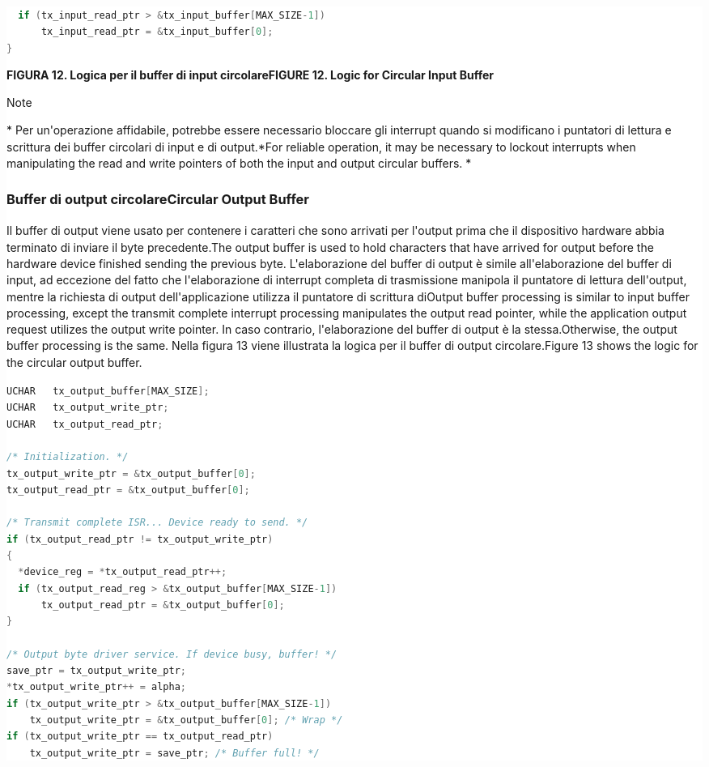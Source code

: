 ```c
  if (tx_input_read_ptr > &tx_input_buffer[MAX_SIZE-1])
      tx_input_read_ptr = &tx_input_buffer[0];
}
```
<span data-ttu-id="d8c44-228">**FIGURA 12. Logica per il buffer di input circolare**</span><span class="sxs-lookup"><span data-stu-id="d8c44-228">**FIGURE 12. Logic for Circular Input Buffer**</span></span>

> [!NOTE]
> <span data-ttu-id="d8c44-229">\* Per un'operazione affidabile, potrebbe essere necessario bloccare gli interrupt quando si modificano i puntatori di lettura e scrittura dei buffer circolari di input e di output.</span><span class="sxs-lookup"><span data-stu-id="d8c44-229">\*For reliable operation, it may be necessary to lockout interrupts when manipulating the read and write pointers of both the input and output circular buffers.</span></span> *

### <a name="circular-output-buffer"></a><span data-ttu-id="d8c44-230">Buffer di output circolare</span><span class="sxs-lookup"><span data-stu-id="d8c44-230">Circular Output Buffer</span></span>

<span data-ttu-id="d8c44-231">Il buffer di output viene usato per contenere i caratteri che sono arrivati per l'output prima che il dispositivo hardware abbia terminato di inviare il byte precedente.</span><span class="sxs-lookup"><span data-stu-id="d8c44-231">The output buffer is used to hold characters that have arrived for output before the hardware device finished sending the previous byte.</span></span> <span data-ttu-id="d8c44-232">L'elaborazione del buffer di output è simile all'elaborazione del buffer di input, ad eccezione del fatto che l'elaborazione di interrupt completa di trasmissione manipola il puntatore di lettura dell'output, mentre la richiesta di output dell'applicazione utilizza il puntatore di scrittura di</span><span class="sxs-lookup"><span data-stu-id="d8c44-232">Output buffer processing is similar to input buffer processing, except the transmit complete interrupt processing manipulates the output read pointer, while the application output request utilizes the output write pointer.</span></span>
<span data-ttu-id="d8c44-233">In caso contrario, l'elaborazione del buffer di output è la stessa.</span><span class="sxs-lookup"><span data-stu-id="d8c44-233">Otherwise, the output buffer processing is the same.</span></span> <span data-ttu-id="d8c44-234">Nella figura 13 viene illustrata la logica per il buffer di output circolare.</span><span class="sxs-lookup"><span data-stu-id="d8c44-234">Figure 13 shows the logic for the circular output buffer.</span></span>

```c
UCHAR   tx_output_buffer[MAX_SIZE];
UCHAR   tx_output_write_ptr;
UCHAR   tx_output_read_ptr;

/* Initialization. */
tx_output_write_ptr = &tx_output_buffer[0];
tx_output_read_ptr = &tx_output_buffer[0];

/* Transmit complete ISR... Device ready to send. */
if (tx_output_read_ptr != tx_output_write_ptr)
{
  *device_reg = *tx_output_read_ptr++;
  if (tx_output_read_reg > &tx_output_buffer[MAX_SIZE-1])
      tx_output_read_ptr = &tx_output_buffer[0];
}

/* Output byte driver service. If device busy, buffer! */
save_ptr = tx_output_write_ptr;
*tx_output_write_ptr++ = alpha;
if (tx_output_write_ptr > &tx_output_buffer[MAX_SIZE-1])
    tx_output_write_ptr = &tx_output_buffer[0]; /* Wrap */
if (tx_output_write_ptr == tx_output_read_ptr)
    tx_output_write_ptr = save_ptr; /* Buffer full! */
```